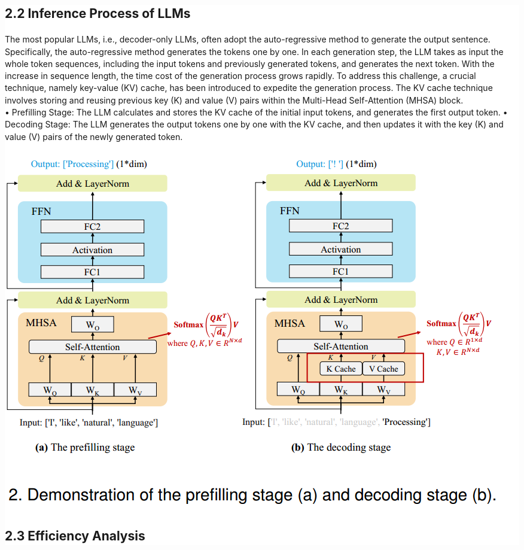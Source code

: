 ## 2.2 Inference Process of LLMs  
The most popular LLMs, i.e., decoder-only LLMs, often adopt the auto-regressive method to generate the output sentence. Specifically, the auto-regressive method generates the tokens one by one. In each generation step, the LLM takes as input the whole token sequences, including the input tokens and previously generated tokens, and generates the next token. With the increase in sequence length, the time cost of the generation process grows rapidly. To address this challenge, a crucial technique, namely key-value (KV) cache, has been introduced to expedite the generation process. The KV cache technique involves storing and reusing previous key (K) and value (V) pairs within the Multi-Head Self-Attention (MHSA) block.   
• Prefilling Stage: The LLM calculates and stores the KV cache of the initial input tokens, and generates the first output token.
• Decoding Stage: The LLM generates the output tokens one by one with the KV cache, and then updates it with the key (K) and value (V) pairs of the newly generated token.

![alt text](2.png)

## 2.3 Efficiency Analysis